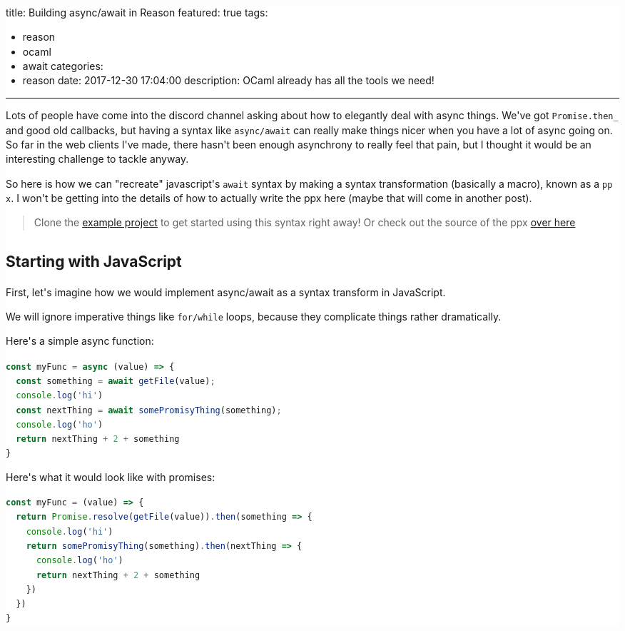 title: Building async/await in Reason
featured: true
tags:
  - reason
  - ocaml
  - await
categories:
  - reason
date: 2017-12-30 17:04:00
description: OCaml already has all the tools we need!
---

Lots of people have come into the discord channel asking about how to elegantly deal with async things. We've got `Promise.then_` and good old callbacks, but having a syntax like `async/await` can really make things nicer when you have a lot of async going on. So far in the web clients I've made, there hasn't been enough asynchrony to really feel that pain, but I thought it would be an interesting challenge to tackle anyway.



So here is how we can "recreate" javascript's `await` syntax by making a syntax transformation (basically a macro), known as a `ppx`. I won't be getting into the details of how to actually write the ppx here (maybe that will come in another post).

> Clone the [example project](https://github.com/jaredly/reason_async_example) to get started using this syntax right away! Or check out the source of the ppx [over here](https://github.com/jaredly/reason_async)

## Starting with JavaScript

First, let's imagine how we would implement async/await as a syntax transform in JavaScript.

We will ignore imperative things like `for/while` loops, because they complicate things rather dramatically.

Here's a simple async function:

```javascript
const myFunc = async (value) => {
  const something = await getFile(value);
  console.log('hi')
  const nextThing = await somePromisyThing(something);
  console.log('ho')
  return nextThing + 2 + something
}
```

Here's what it would look like with promises:

```javascript
const myFunc = (value) => {
  return Promise.resolve(getFile(value)).then(something => {
    console.log('hi')
    return somePromisyThing(something).then(nextThing => {
      console.log('ho')
      return nextThing + 2 + something
    })
  })
}
```
